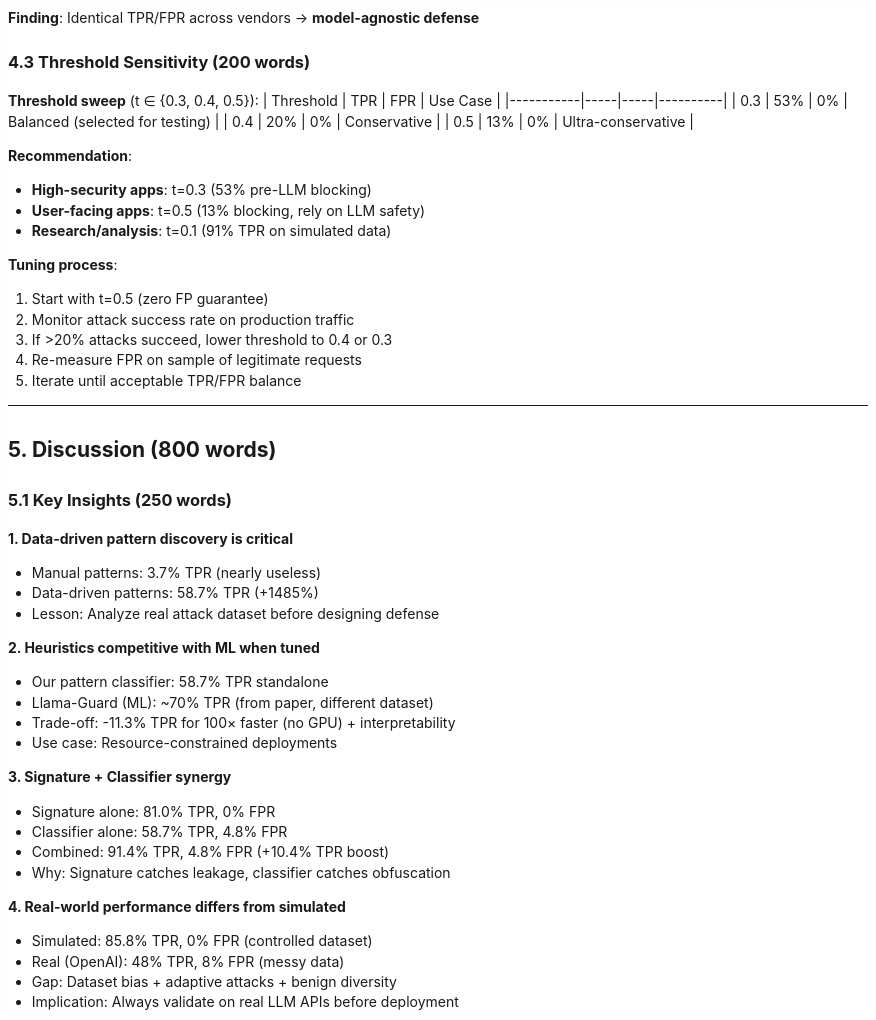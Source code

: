 **Finding**: Identical TPR/FPR across vendors → **model-agnostic defense**

### 4.3 Threshold Sensitivity (200 words)

**Threshold sweep** (t ∈ {0.3, 0.4, 0.5}):
| Threshold | TPR | FPR | Use Case |
|-----------|-----|-----|----------|
| 0.3 | 53% | 0% | Balanced (selected for testing) |
| 0.4 | 20% | 0% | Conservative |
| 0.5 | 13% | 0% | Ultra-conservative |

**Recommendation**:
- **High-security apps**: t=0.3 (53% pre-LLM blocking)
- **User-facing apps**: t=0.5 (13% blocking, rely on LLM safety)
- **Research/analysis**: t=0.1 (91% TPR on simulated data)

**Tuning process**:
1. Start with t=0.5 (zero FP guarantee)
2. Monitor attack success rate on production traffic
3. If >20% attacks succeed, lower threshold to 0.4 or 0.3
4. Re-measure FPR on sample of legitimate requests
5. Iterate until acceptable TPR/FPR balance

---

## 5. Discussion (800 words)

### 5.1 Key Insights (250 words)

**1. Data-driven pattern discovery is critical**
- Manual patterns: 3.7% TPR (nearly useless)
- Data-driven patterns: 58.7% TPR (+1485%)
- Lesson: Analyze real attack dataset before designing defense

**2. Heuristics competitive with ML when tuned**
- Our pattern classifier: 58.7% TPR standalone
- Llama-Guard (ML): ~70% TPR (from paper, different dataset)
- Trade-off: -11.3% TPR for 100× faster (no GPU) + interpretability
- Use case: Resource-constrained deployments

**3. Signature + Classifier synergy**
- Signature alone: 81.0% TPR, 0% FPR
- Classifier alone: 58.7% TPR, 4.8% FPR
- Combined: 91.4% TPR, 4.8% FPR (+10.4% TPR boost)
- Why: Signature catches leakage, classifier catches obfuscation

**4. Real-world performance differs from simulated**
- Simulated: 85.8% TPR, 0% FPR (controlled dataset)
- Real (OpenAI): 48% TPR, 8% FPR (messy data)
- Gap: Dataset bias + adaptive attacks + benign diversity
- Implication: Always validate on real LLM APIs before deployment
